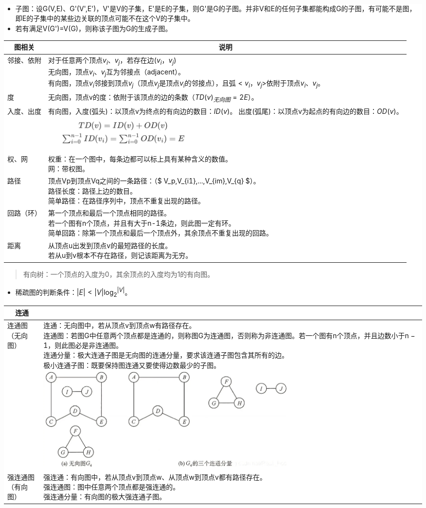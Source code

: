 - 子图：设G(V,E)、G'(V',E')，V'是V的子集，E'是E的子集，则G'是G的子图。并非V和E的任何子集都能构成G的子图，有可能不是图，即E的子集中的某些边关联的顶点可能不在这个V的子集中。
- 若有满足V(G')=V(G)，则称该子图为G的生成子图。

| 图相关     | 说明                                                         |
| ---------- | ------------------------------------------------------------ |
| 邻接、依附 | 对于任意两个顶点$v_i、v_j$，若存在边$(v_i，v_j)$<br />无向图，顶点$v_i、v_j$互为邻接点（adjacent）。<br />有向图，顶点$v_i$邻接到顶点$v_j$（顶点$v_j$是顶点$v_i$的邻接点），且弧$<v_i，v_j>$依附于顶点$v_i、v_j$。 |
| 度         | 无向图，顶点v的度：依附于该顶点的边的条数（$TD(v)_{无向图} = 2E$）。 |
| 入度、出度 | 有向图，入度(弧头)：以顶点v为终点的有向边的数目：$ID(v)$。 出度(弧尾)：以顶点v为起点的有向边的数目：$OD(v)$。<br /><img src="../../pictures/20231010095603.png" width="300"/> |
| 权、网     | 权重：在一个图中，每条边都可以标上具有某种含义的数值。<br />网：带权图。 |
| 路径       | 顶点Vp到顶点Vq之间的一条路径：（$ V_p,V_{i1},...,V_{im},V_{q} $）。<br />路径长度：路径上边的数目。<br />简单路径：在路径序列中，顶点不重复出现的路径。 |
| 回路（环） | 第一个顶点和最后一个顶点相同的路径。<br />若一个图有n个顶点，并且有大于n-1条边，则此图一定有环。<br />简单回路：除第一个顶点和最后一个顶点外，其余顶点不重复出现的回路。 |
| 距离       | 从顶点u出发到顶点v的最短路径的长度。<br />若从u到v根本不存在路径，则记该距离为无穷。 |

> 有向树：一个顶点的入度为0，其余顶点的入度均为1的有向图。

- 稀疏图的判断条件：$|E| < |V|\log_2^{|V|}$。

| 连通                     |                                                              |
| ------------------------ | ------------------------------------------------------------ |
| 连通图<br />（无向图）   | 连通：无向图中，若从顶点v到顶点w有路径存在。 <br />连通图：若图G中任意两个顶点都是连通的，则称图G为连通图，否则称为非连通图。若一个图有n个顶点，并且边数小于n − 1，则此图必是非连通图。<br />连通分量：极大连通子图是无向图的连通分量，要求该连通子图包含其所有的边。<br />极小连通子图：既要保持图连通又要使得边数最少的子图。<br /><img src="../../pictures/Snipaste_2023-02-27_16-51-53.png" width="500"/> |
| 强连通图<br />（有向图） | 强连通：有向图中，若从顶点v到顶点w、从顶点w到顶点v都有路径存在。<br />强连通图：图中任意两个顶点都是强连通的。<br />强连通分量：有向图的极大强连通子图。 |
